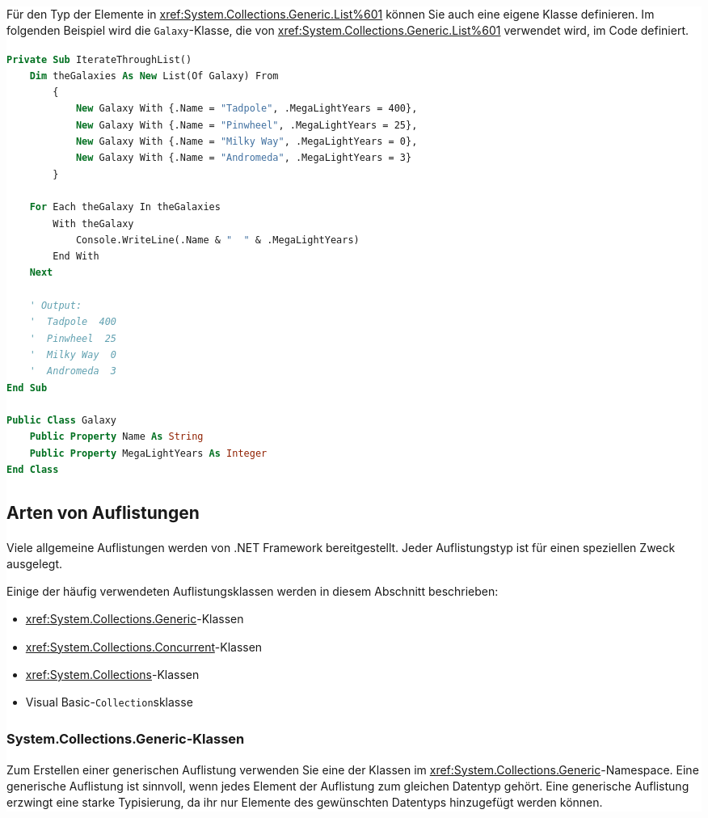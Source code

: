  Für den Typ der Elemente in <xref:System.Collections.Generic.List%601> können Sie auch eine eigene Klasse definieren. Im folgenden Beispiel wird die `Galaxy`-Klasse, die von <xref:System.Collections.Generic.List%601> verwendet wird, im Code definiert.  
  
```vb  
Private Sub IterateThroughList()  
    Dim theGalaxies As New List(Of Galaxy) From  
        {  
            New Galaxy With {.Name = "Tadpole", .MegaLightYears = 400},  
            New Galaxy With {.Name = "Pinwheel", .MegaLightYears = 25},  
            New Galaxy With {.Name = "Milky Way", .MegaLightYears = 0},  
            New Galaxy With {.Name = "Andromeda", .MegaLightYears = 3}  
        }  
  
    For Each theGalaxy In theGalaxies  
        With theGalaxy  
            Console.WriteLine(.Name & "  " & .MegaLightYears)  
        End With  
    Next  
  
    ' Output:  
    '  Tadpole  400  
    '  Pinwheel  25  
    '  Milky Way  0  
    '  Andromeda  3  
End Sub  
  
Public Class Galaxy  
    Public Property Name As String  
    Public Property MegaLightYears As Integer  
End Class  
```  
  
<a name="BKMK_KindsOfCollections"></a>
## <a name="kinds-of-collections"></a>Arten von Auflistungen   
 Viele allgemeine Auflistungen werden von .NET Framework bereitgestellt. Jeder Auflistungstyp ist für einen speziellen Zweck ausgelegt.  
  
 Einige der häufig verwendeten Auflistungsklassen werden in diesem Abschnitt beschrieben:  
  
-   <xref:System.Collections.Generic>-Klassen  
  
-   <xref:System.Collections.Concurrent>-Klassen  
  
-   <xref:System.Collections>-Klassen  
  
-   Visual Basic-`Collection`sklasse  
  
<a name="BKMK_Generic"></a>
### <a name="systemcollectionsgeneric-classes"></a>System.Collections.Generic-Klassen  

 Zum Erstellen einer generischen Auflistung verwenden Sie eine der Klassen im <xref:System.Collections.Generic>-Namespace. Eine generische Auflistung ist sinnvoll, wenn jedes Element der Auflistung zum gleichen Datentyp gehört. Eine generische Auflistung erzwingt eine starke Typisierung, da ihr nur Elemente des gewünschten Datentyps hinzugefügt werden können.  
  